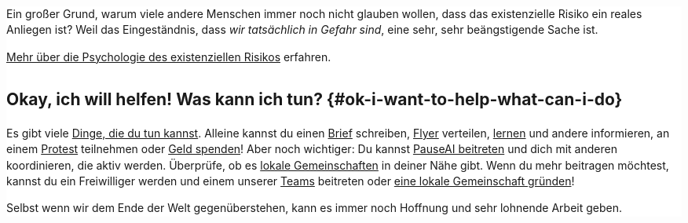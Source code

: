 Ein großer Grund, warum viele andere Menschen immer noch nicht glauben wollen, dass das existenzielle Risiko ein reales Anliegen ist?
Weil das Eingeständnis, dass _wir tatsächlich in Gefahr sind_, eine sehr, sehr beängstigende Sache ist.

[Mehr über die Psychologie des existenziellen Risikos](/psychology-of-x-risk) erfahren.

## Okay, ich will helfen! Was kann ich tun? {#ok-i-want-to-help-what-can-i-do}

Es gibt viele [Dinge, die du tun kannst](/action).
Alleine kannst du einen [Brief](/writing-a-letter) schreiben, [Flyer](/flyering) verteilen, [lernen](/learn) und andere informieren, an einem [Protest](/protests) teilnehmen oder [Geld spenden](/donate)!
Aber noch wichtiger: Du kannst [PauseAI beitreten](/join) und dich mit anderen koordinieren, die aktiv werden.
Überprüfe, ob es [lokale Gemeinschaften](/communities) in deiner Nähe gibt.
Wenn du mehr beitragen möchtest, kannst du ein Freiwilliger werden und einem unserer [Teams](/teams) beitreten oder [eine lokale Gemeinschaft gründen](/local-organizing)!

Selbst wenn wir dem Ende der Welt gegenüberstehen, kann es immer noch Hoffnung und sehr lohnende Arbeit geben.